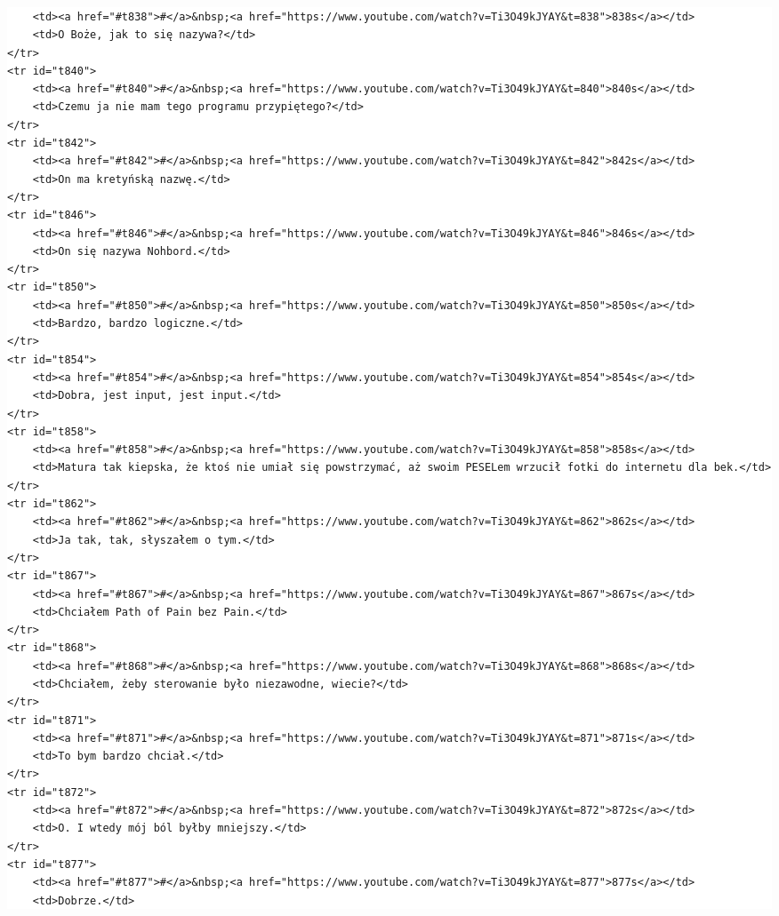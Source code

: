         <td><a href="#t838">#</a>&nbsp;<a href="https://www.youtube.com/watch?v=Ti3O49kJYAY&t=838">838s</a></td>
        <td>O Boże, jak to się nazywa?</td>
    </tr>
    <tr id="t840">
        <td><a href="#t840">#</a>&nbsp;<a href="https://www.youtube.com/watch?v=Ti3O49kJYAY&t=840">840s</a></td>
        <td>Czemu ja nie mam tego programu przypiętego?</td>
    </tr>
    <tr id="t842">
        <td><a href="#t842">#</a>&nbsp;<a href="https://www.youtube.com/watch?v=Ti3O49kJYAY&t=842">842s</a></td>
        <td>On ma kretyńską nazwę.</td>
    </tr>
    <tr id="t846">
        <td><a href="#t846">#</a>&nbsp;<a href="https://www.youtube.com/watch?v=Ti3O49kJYAY&t=846">846s</a></td>
        <td>On się nazywa Nohbord.</td>
    </tr>
    <tr id="t850">
        <td><a href="#t850">#</a>&nbsp;<a href="https://www.youtube.com/watch?v=Ti3O49kJYAY&t=850">850s</a></td>
        <td>Bardzo, bardzo logiczne.</td>
    </tr>
    <tr id="t854">
        <td><a href="#t854">#</a>&nbsp;<a href="https://www.youtube.com/watch?v=Ti3O49kJYAY&t=854">854s</a></td>
        <td>Dobra, jest input, jest input.</td>
    </tr>
    <tr id="t858">
        <td><a href="#t858">#</a>&nbsp;<a href="https://www.youtube.com/watch?v=Ti3O49kJYAY&t=858">858s</a></td>
        <td>Matura tak kiepska, że ktoś nie umiał się powstrzymać, aż swoim PESELem wrzucił fotki do internetu dla bek.</td>
    </tr>
    <tr id="t862">
        <td><a href="#t862">#</a>&nbsp;<a href="https://www.youtube.com/watch?v=Ti3O49kJYAY&t=862">862s</a></td>
        <td>Ja tak, tak, słyszałem o tym.</td>
    </tr>
    <tr id="t867">
        <td><a href="#t867">#</a>&nbsp;<a href="https://www.youtube.com/watch?v=Ti3O49kJYAY&t=867">867s</a></td>
        <td>Chciałem Path of Pain bez Pain.</td>
    </tr>
    <tr id="t868">
        <td><a href="#t868">#</a>&nbsp;<a href="https://www.youtube.com/watch?v=Ti3O49kJYAY&t=868">868s</a></td>
        <td>Chciałem, żeby sterowanie było niezawodne, wiecie?</td>
    </tr>
    <tr id="t871">
        <td><a href="#t871">#</a>&nbsp;<a href="https://www.youtube.com/watch?v=Ti3O49kJYAY&t=871">871s</a></td>
        <td>To bym bardzo chciał.</td>
    </tr>
    <tr id="t872">
        <td><a href="#t872">#</a>&nbsp;<a href="https://www.youtube.com/watch?v=Ti3O49kJYAY&t=872">872s</a></td>
        <td>O. I wtedy mój ból byłby mniejszy.</td>
    </tr>
    <tr id="t877">
        <td><a href="#t877">#</a>&nbsp;<a href="https://www.youtube.com/watch?v=Ti3O49kJYAY&t=877">877s</a></td>
        <td>Dobrze.</td>